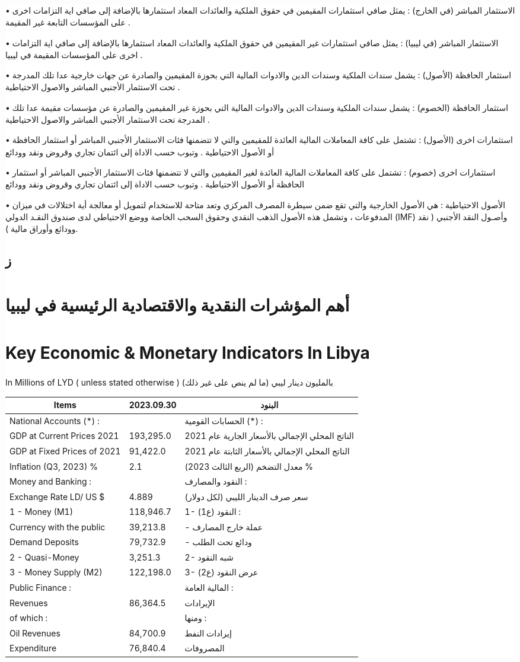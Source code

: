 • الاستثمار المباشر (في الخارج) : يمثل صافي استثمارات المقيمين في حقوق الملكية والعائدات المعاد
استثمارها بالإضافة إلى صافي اية التزامات اخرى على المؤسسات التابعة غير المقيمة .

• الاستثمار المباشر (في ليبيا) : يمثل صافي استثمارات غير المقيمين في حقوق الملكية والعائدات المعاد
استثمارها بالإضافة إلى صافي اية التزامات اخرى على المؤسسات المقيمة في ليبيا .

• استثمار الحافظة (الأصول) : يشمل سندات الملكية وسندات الدين والادوات المالية التي بحوزة المقيمين
والصادرة عن جهات خارجية عدا تلك المدرجة تحت الاستثمار الأجنبي المباشر والاصول الاحتياطية .

• استثمار الحافظة (الخصوم) : يشمل سندات الملكية وسندات الدين والادوات المالية التي بحوزة غير
المقيمين والصادرة عن مؤسسات مقيمة عدا تلك المدرجة تحت الاستثمار الأجنبي المباشر والاصول
الاحتياطية .

• استثمارات اخرى (الأصول) : تشتمل على كافة المعاملات المالية العائدة للمقيمين والتي لا تتضمنها
فئات الاستثمار الأجنبي المباشر أو استثمار الحافظة أو الأصول الاحتياطية . وتبوب حسب الاداة إلى
ائتمان تجاري وقروض ونقد وودائع

• استثمارات اخرى (خصوم) : تشتمل على كافة المعاملات المالية العائدة لغير المقيمين والتي لا تتضمنها
فئات الاستثمار الأجنبي المباشر أو استثمار الحافظة أو الأصول الاحتياطية . وتبوب حسب الاداة إلى
ائتمان تجاري وقروض ونقد وودائع

• الأصول الاحتياطية : هي الأصول الخارجية والتي تقع ضمن سيطرة المصرف المركزي وتعد متاحة
للاستخدام لتمويل أو معالجة أية اختلالات في ميزان المدفوعات ، وتشمل هذه الأصول الذهب النقدي
وحقوق السحب الخاصة ووضع الاحتياطي لدى صندوق النقـد الدولي (IMF) وأصـول النقد الأجنبي
( نقد وودائع وأوراق مالية ).

ز
---
# أهم المؤشرات النقدية والاقتصادية الرئيسية في ليبيا
# Key Economic & Monetary Indicators In Libya

In Millions of LYD ( unless stated otherwise )                            بالمليون دينار ليبي (ما لم ينص على غير ذلك)

| Items | 2023.09.30 | البنود |
|-------|------------|-------|
| National Accounts (*) : | | الحسابات القومية (*) : |
| GDP at Current Prices 2021 | 193,295.0 | الناتج المحلي الإجمالي بالأسعار الجارية عام 2021 |
| GDP at Fixed Prices of 2021 | 91,422.0 | الناتج المحلي الإجمالي بالأسعار الثابتة عام 2021 |
| Inflation (Q3, 2023) % | 2.1 | معدل التضخم (الربع الثالث 2023) % |
| Money and Banking : | | النقود والمصارف : |
| Exchange Rate LD/ US $ | 4.889 | سعر صرف الدينار الليبي (لكل دولار) |
| 1 - Money (M1) | 118,946.7 | 1- النقود (ع1) : |
| Currency with the public | 39,213.8 | - عملة خارج المصارف |
| Demand Deposits | 79,732.9 | - ودائع تحت الطلب |
| 2 - Quasi-Money | 3,251.3 | 2- شبه النقود |
| 3 - Money Supply (M2) | 122,198.0 | 3- عرض النقود (ع2) |
| Public Finance : | | المالية العامة : |
| Revenues | 86,364.5 | الإيرادات |
| of which : | | ومنها : |
| Oil Revenues | 84,700.9 | إيرادات النفط |
| Expenditure | 76,840.4 | المصروفات |